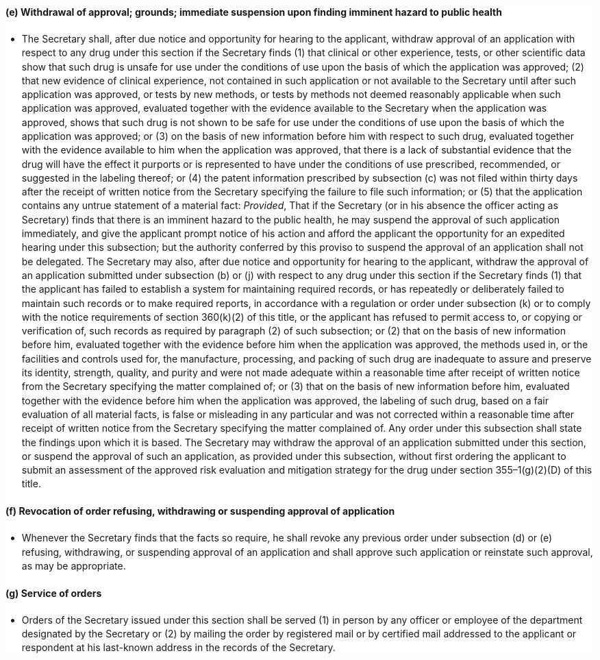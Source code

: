 #### (e) Withdrawal of approval; grounds; immediate suspension upon finding imminent hazard to public health
* The Secretary shall, after due notice and opportunity for hearing to the applicant, withdraw approval of an application with respect to any drug under this section if the Secretary finds (1) that clinical or other experience, tests, or other scientific data show that such drug is unsafe for use under the conditions of use upon the basis of which the application was approved; (2) that new evidence of clinical experience, not contained in such application or not available to the Secretary until after such application was approved, or tests by new methods, or tests by methods not deemed reasonably applicable when such application was approved, evaluated together with the evidence available to the Secretary when the application was approved, shows that such drug is not shown to be safe for use under the conditions of use upon the basis of which the application was approved; or (3) on the basis of new information before him with respect to such drug, evaluated together with the evidence available to him when the application was approved, that there is a lack of substantial evidence that the drug will have the effect it purports or is represented to have under the conditions of use prescribed, recommended, or suggested in the labeling thereof; or (4) the patent information prescribed by subsection (c) was not filed within thirty days after the receipt of written notice from the Secretary specifying the failure to file such information; or (5) that the application contains any untrue statement of a material fact: _Provided_, That if the Secretary (or in his absence the officer acting as Secretary) finds that there is an imminent hazard to the public health, he may suspend the approval of such application immediately, and give the applicant prompt notice of his action and afford the applicant the opportunity for an expedited hearing under this subsection; but the authority conferred by this proviso to suspend the approval of an application shall not be delegated. The Secretary may also, after due notice and opportunity for hearing to the applicant, withdraw the approval of an application submitted under subsection (b) or (j) with respect to any drug under this section if the Secretary finds (1) that the applicant has failed to establish a system for maintaining required records, or has repeatedly or deliberately failed to maintain such records or to make required reports, in accordance with a regulation or order under subsection (k) or to comply with the notice requirements of section 360(k)(2) of this title, or the applicant has refused to permit access to, or copying or verification of, such records as required by paragraph (2) of such subsection; or (2) that on the basis of new information before him, evaluated together with the evidence before him when the application was approved, the methods used in, or the facilities and controls used for, the manufacture, processing, and packing of such drug are inadequate to assure and preserve its identity, strength, quality, and purity and were not made adequate within a reasonable time after receipt of written notice from the Secretary specifying the matter complained of; or (3) that on the basis of new information before him, evaluated together with the evidence before him when the application was approved, the labeling of such drug, based on a fair evaluation of all material facts, is false or misleading in any particular and was not corrected within a reasonable time after receipt of written notice from the Secretary specifying the matter complained of. Any order under this subsection shall state the findings upon which it is based. The Secretary may withdraw the approval of an application submitted under this section, or suspend the approval of such an application, as provided under this subsection, without first ordering the applicant to submit an assessment of the approved risk evaluation and mitigation strategy for the drug under section 355–1(g)(2)(D) of this title.

#### (f) Revocation of order refusing, withdrawing or suspending approval of application
* Whenever the Secretary finds that the facts so require, he shall revoke any previous order under subsection (d) or (e) refusing, withdrawing, or suspending approval of an application and shall approve such application or reinstate such approval, as may be appropriate.

#### (g) Service of orders
* Orders of the Secretary issued under this section shall be served (1) in person by any officer or employee of the department designated by the Secretary or (2) by mailing the order by registered mail or by certified mail addressed to the applicant or respondent at his last-known address in the records of the Secretary.
